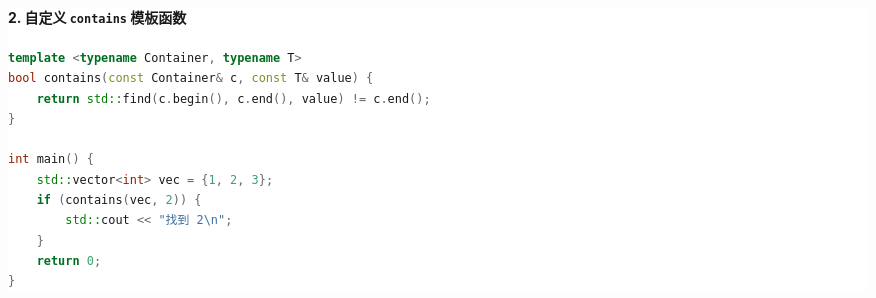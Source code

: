#### 2. 自定义 `contains` 模板函数
```cpp
template <typename Container, typename T>
bool contains(const Container& c, const T& value) {
    return std::find(c.begin(), c.end(), value) != c.end();
}

int main() {
    std::vector<int> vec = {1, 2, 3};
    if (contains(vec, 2)) {
        std::cout << "找到 2\n";
    }
    return 0;
}
```